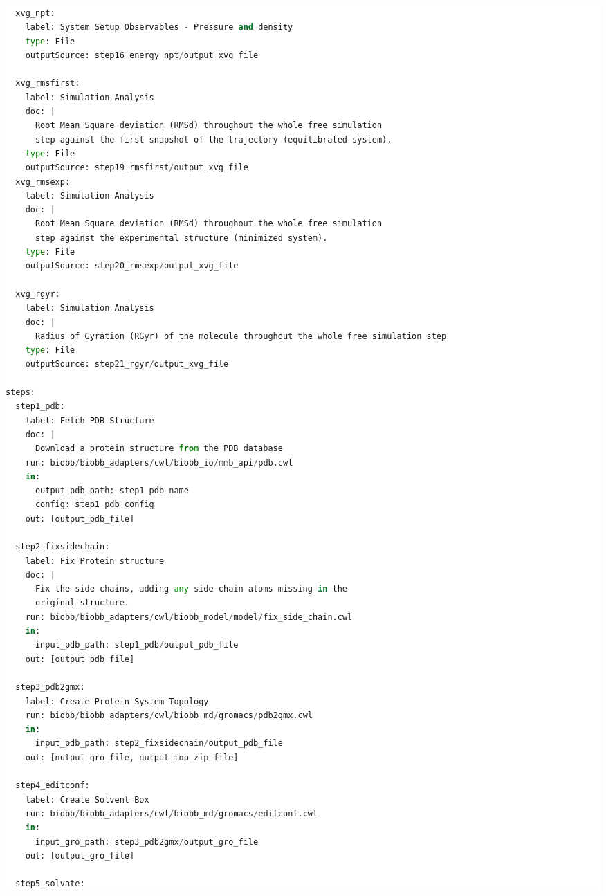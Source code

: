 ```python
  xvg_npt:
    label: System Setup Observables - Pressure and density 
    type: File
    outputSource: step16_energy_npt/output_xvg_file
    
  xvg_rmsfirst:
    label: Simulation Analysis
    doc: |
      Root Mean Square deviation (RMSd) throughout the whole free simulation
      step against the first snapshot of the trajectory (equilibrated system).
    type: File
    outputSource: step19_rmsfirst/output_xvg_file
  xvg_rmsexp:
    label: Simulation Analysis
    doc: |
      Root Mean Square deviation (RMSd) throughout the whole free simulation
      step against the experimental structure (minimized system).
    type: File
    outputSource: step20_rmsexp/output_xvg_file
    
  xvg_rgyr:
    label: Simulation Analysis
    doc: |
      Radius of Gyration (RGyr) of the molecule throughout the whole free simulation step
    type: File
    outputSource: step21_rgyr/output_xvg_file

steps:
  step1_pdb:
    label: Fetch PDB Structure
    doc: |
      Download a protein structure from the PDB database
    run: biobb/biobb_adapters/cwl/biobb_io/mmb_api/pdb.cwl
    in:
      output_pdb_path: step1_pdb_name
      config: step1_pdb_config
    out: [output_pdb_file]

  step2_fixsidechain:
    label: Fix Protein structure
    doc: |
      Fix the side chains, adding any side chain atoms missing in the
      original structure.
    run: biobb/biobb_adapters/cwl/biobb_model/model/fix_side_chain.cwl
    in:
      input_pdb_path: step1_pdb/output_pdb_file
    out: [output_pdb_file]

  step3_pdb2gmx:
    label: Create Protein System Topology
    run: biobb/biobb_adapters/cwl/biobb_md/gromacs/pdb2gmx.cwl
    in:
      input_pdb_path: step2_fixsidechain/output_pdb_file
    out: [output_gro_file, output_top_zip_file]

  step4_editconf:
    label: Create Solvent Box
    run: biobb/biobb_adapters/cwl/biobb_md/gromacs/editconf.cwl
    in:
      input_gro_path: step3_pdb2gmx/output_gro_file
    out: [output_gro_file]

  step5_solvate:
```